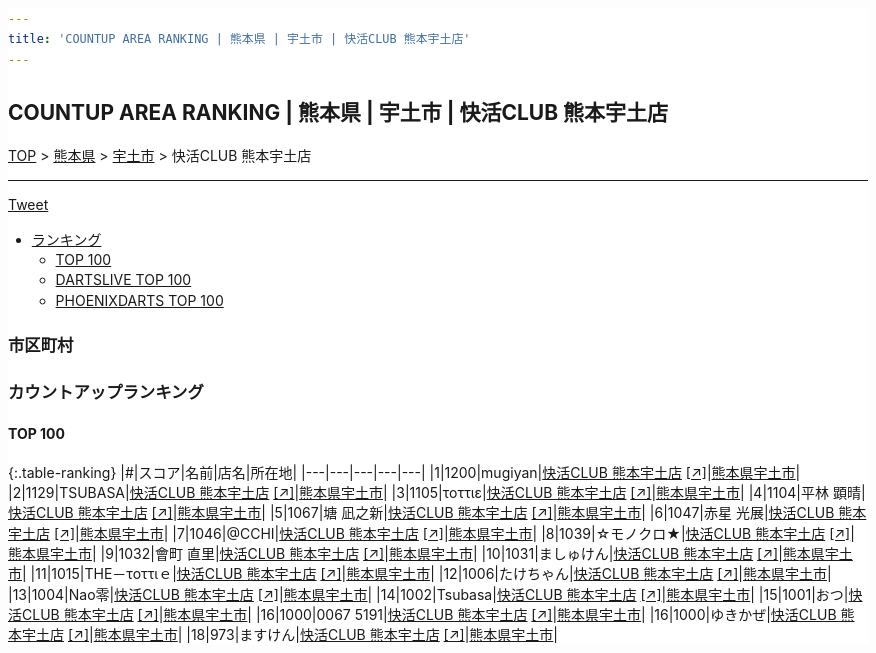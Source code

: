 ```yaml
---
title: 'COUNTUP AREA RANKING | 熊本県 | 宇土市 | 快活CLUB 熊本宇土店'
---
```

## COUNTUP AREA RANKING | 熊本県 | 宇土市 | 快活CLUB 熊本宇土店

[TOP](/darts/rank/) > [熊本県](/darts/rank/熊本県/) > [宇土市](/darts/rank/熊本県/宇土市/) > 快活CLUB 熊本宇土店

___

<a href="https://twitter.com/share?ref_src=twsrc%5Etfw" data-text="COUNTUP AREA RANKING | 熊本県宇土市快活CLUB 熊本宇土店" class="twitter-share-button" data-hashtags="DARTSLIVE,PHOENIXDARTS,darts,ダーツ" data-show-count="false">Tweet</a>

* [ランキング](#カウントアップランキング)
    * [TOP 100](#top-100)
    * [DARTSLIVE TOP 100](#dartslive-top-100)
    * [PHOENIXDARTS TOP 100](#phoenixdarts-top-100)

### 市区町村

<ul>

</ul>

### カウントアップランキング

#### TOP 100



{:.table-ranking}
|#|スコア|名前|店名|所在地|
|---|---|---|---|---|
|1|1200|<span class="rank-name-pd">mugiyan</span>|<a href="/darts/rank/shops/82889.html">快活CLUB 熊本宇土店</a> <a href="https://vs.phoenixdarts.com/jp/shop/shopDetailInfo/s_82889?s_seq=82889">[↗]</a>|<a href="/darts/rank/熊本県/宇土市">熊本県宇土市</a>|
|2|1129|<span class="rank-name-pd">TSUBASA</span>|<a href="/darts/rank/shops/82889.html">快活CLUB 熊本宇土店</a> <a href="https://vs.phoenixdarts.com/jp/shop/shopDetailInfo/s_82889?s_seq=82889">[↗]</a>|<a href="/darts/rank/熊本県/宇土市">熊本県宇土市</a>|
|3|1105|<span class="rank-name-dl">τοττιε</span>|<a href="/darts/rank/shops/536d936084f8a0c328032249b44395af.html">快活CLUB 熊本宇土店</a> <a href="https://search.dartslive.com/jp/shop/536d936084f8a0c328032249b44395af">[↗]</a>|<a href="/darts/rank/熊本県/宇土市">熊本県宇土市</a>|
|4|1104|<span class="rank-name-pd">平林 顕晴</span>|<a href="/darts/rank/shops/82889.html">快活CLUB 熊本宇土店</a> <a href="https://vs.phoenixdarts.com/jp/shop/shopDetailInfo/s_82889?s_seq=82889">[↗]</a>|<a href="/darts/rank/熊本県/宇土市">熊本県宇土市</a>|
|5|1067|<span class="rank-name-pd"><span class="pro-icon-pd"></span>塘 凪之新</span>|<a href="/darts/rank/shops/82889.html">快活CLUB 熊本宇土店</a> <a href="https://vs.phoenixdarts.com/jp/shop/shopDetailInfo/s_82889?s_seq=82889">[↗]</a>|<a href="/darts/rank/熊本県/宇土市">熊本県宇土市</a>|
|6|1047|<span class="rank-name-pd"><span class="pro-icon-pd"></span>赤星 光展</span>|<a href="/darts/rank/shops/82889.html">快活CLUB 熊本宇土店</a> <a href="https://vs.phoenixdarts.com/jp/shop/shopDetailInfo/s_82889?s_seq=82889">[↗]</a>|<a href="/darts/rank/熊本県/宇土市">熊本県宇土市</a>|
|7|1046|<span class="rank-name-dl">@CCHI</span>|<a href="/darts/rank/shops/536d936084f8a0c328032249b44395af.html">快活CLUB 熊本宇土店</a> <a href="https://search.dartslive.com/jp/shop/536d936084f8a0c328032249b44395af">[↗]</a>|<a href="/darts/rank/熊本県/宇土市">熊本県宇土市</a>|
|8|1039|<span class="rank-name-dl">☆モノクロ★</span>|<a href="/darts/rank/shops/536d936084f8a0c328032249b44395af.html">快活CLUB 熊本宇土店</a> <a href="https://search.dartslive.com/jp/shop/536d936084f8a0c328032249b44395af">[↗]</a>|<a href="/darts/rank/熊本県/宇土市">熊本県宇土市</a>|
|9|1032|<span class="rank-name-pd"><span class="pro-icon-pd"></span>會町 直里</span>|<a href="/darts/rank/shops/82889.html">快活CLUB 熊本宇土店</a> <a href="https://vs.phoenixdarts.com/jp/shop/shopDetailInfo/s_82889?s_seq=82889">[↗]</a>|<a href="/darts/rank/熊本県/宇土市">熊本県宇土市</a>|
|10|1031|<span class="rank-name-pd">ましゅけん</span>|<a href="/darts/rank/shops/82889.html">快活CLUB 熊本宇土店</a> <a href="https://vs.phoenixdarts.com/jp/shop/shopDetailInfo/s_82889?s_seq=82889">[↗]</a>|<a href="/darts/rank/熊本県/宇土市">熊本県宇土市</a>|
|11|1015|<span class="rank-name-pd">THE－τοττιｅ</span>|<a href="/darts/rank/shops/82889.html">快活CLUB 熊本宇土店</a> <a href="https://vs.phoenixdarts.com/jp/shop/shopDetailInfo/s_82889?s_seq=82889">[↗]</a>|<a href="/darts/rank/熊本県/宇土市">熊本県宇土市</a>|
|12|1006|<span class="rank-name-dl">たけちゃん</span>|<a href="/darts/rank/shops/536d936084f8a0c328032249b44395af.html">快活CLUB 熊本宇土店</a> <a href="https://search.dartslive.com/jp/shop/536d936084f8a0c328032249b44395af">[↗]</a>|<a href="/darts/rank/熊本県/宇土市">熊本県宇土市</a>|
|13|1004|<span class="rank-name-pd">Nao零</span>|<a href="/darts/rank/shops/82889.html">快活CLUB 熊本宇土店</a> <a href="https://vs.phoenixdarts.com/jp/shop/shopDetailInfo/s_82889?s_seq=82889">[↗]</a>|<a href="/darts/rank/熊本県/宇土市">熊本県宇土市</a>|
|14|1002|<span class="rank-name-pd">Tsubasa</span>|<a href="/darts/rank/shops/82889.html">快活CLUB 熊本宇土店</a> <a href="https://vs.phoenixdarts.com/jp/shop/shopDetailInfo/s_82889?s_seq=82889">[↗]</a>|<a href="/darts/rank/熊本県/宇土市">熊本県宇土市</a>|
|15|1001|<span class="rank-name-pd">おつ</span>|<a href="/darts/rank/shops/82889.html">快活CLUB 熊本宇土店</a> <a href="https://vs.phoenixdarts.com/jp/shop/shopDetailInfo/s_82889?s_seq=82889">[↗]</a>|<a href="/darts/rank/熊本県/宇土市">熊本県宇土市</a>|
|16|1000|<span class="rank-name-pd">0067 5191</span>|<a href="/darts/rank/shops/82889.html">快活CLUB 熊本宇土店</a> <a href="https://vs.phoenixdarts.com/jp/shop/shopDetailInfo/s_82889?s_seq=82889">[↗]</a>|<a href="/darts/rank/熊本県/宇土市">熊本県宇土市</a>|
|16|1000|<span class="rank-name-pd">ゆきかぜ</span>|<a href="/darts/rank/shops/82889.html">快活CLUB 熊本宇土店</a> <a href="https://vs.phoenixdarts.com/jp/shop/shopDetailInfo/s_82889?s_seq=82889">[↗]</a>|<a href="/darts/rank/熊本県/宇土市">熊本県宇土市</a>|
|18|973|<span class="rank-name-pd">ますけん</span>|<a href="/darts/rank/shops/82889.html">快活CLUB 熊本宇土店</a> <a href="https://vs.phoenixdarts.com/jp/shop/shopDetailInfo/s_82889?s_seq=82889">[↗]</a>|<a href="/darts/rank/熊本県/宇土市">熊本県宇土市</a>|